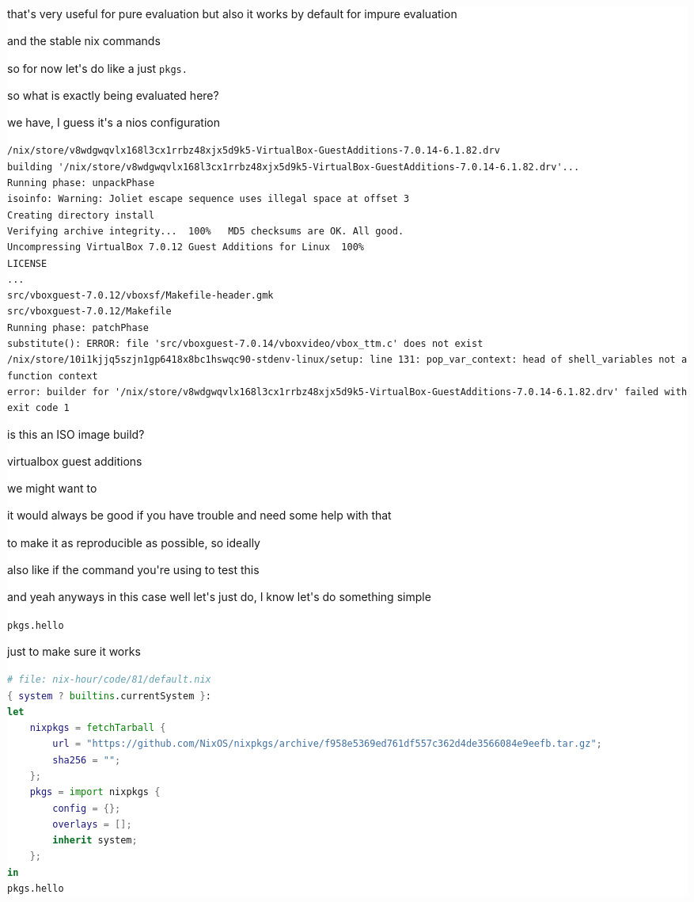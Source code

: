 that's very useful for pure evaluation but also it works by default for impure
evaluation

and the stable nix commands

so for now let's do like a just `pkgs.`

so what is exactly being evaluated here?

we have, I guess it's a nios configuration

```
/nix/store/v8wdgwqvlx168l3cx1rrbz48xjx5d9k5-VirtualBox-GuestAdditions-7.0.14-6.1.82.drv
building '/nix/store/v8wdgwqvlx168l3cx1rrbz48xjx5d9k5-VirtualBox-GuestAdditions-7.0.14-6.1.82.drv'...
Running phase: unpackPhase
isoinfo: Warning: Joliet escape sequence uses illegal space at offset 3
Creating directory install
Verifying archive integrity...  100%   MD5 checksums are OK. All good.
Uncompressing VirtualBox 7.0.12 Guest Additions for Linux  100%
LICENSE
...
src/vboxguest-7.0.12/vboxsf/Makefile-header.gmk
src/vboxguest-7.0.12/Makefile
Running phase: patchPhase
substitute(): ERROR: file 'src/vboxguest-7.0.14/vboxvideo/vbox_ttm.c' does not exist
/nix/store/10i1kjjq5szjn1gp6418x8bc1hswqc90-stdenv-linux/setup: line 131: pop_var_context: head of shell_variables not a function context
error: builder for '/nix/store/v8wdgwqvlx168l3cx1rrbz48xjx5d9k5-VirtualBox-GuestAdditions-7.0.14-6.1.82.drv' failed with exit code 1
```

is this an ISO image build?

virtualbox guest additions

we might want to

it would always be good if you have trouble and need some help with that

to make it as reproducible as possible, so ideally

also like if the command you're using to test this

and yeah anyways in this case well let's just do, I know let's do something
simple

`pkgs.hello`

just to make sure it works

```nix
# file: nix-hour/code/81/default.nix
{ system ? builtins.currentSystem }:
let
    nixpkgs = fetchTarball {
        url = "https://github.com/NixOS/nixpkgs/archive/f958e5369ed761df557c362d4de3566084e9eefb.tar.gz";
        sha256 = "";
    };
    pkgs = import nixpkgs {
        config = {};
        overlays = [];
        inherit system;
    };
in
pkgs.hello
```
